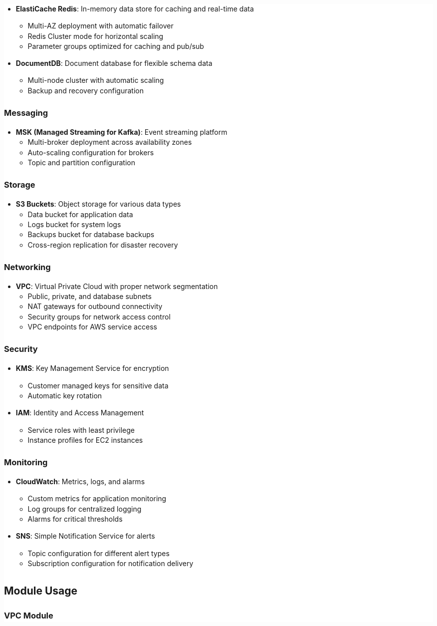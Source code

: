 - **ElastiCache Redis**: In-memory data store for caching and real-time data
  - Multi-AZ deployment with automatic failover
  - Redis Cluster mode for horizontal scaling
  - Parameter groups optimized for caching and pub/sub

- **DocumentDB**: Document database for flexible schema data
  - Multi-node cluster with automatic scaling
  - Backup and recovery configuration

### Messaging
- **MSK (Managed Streaming for Kafka)**: Event streaming platform
  - Multi-broker deployment across availability zones
  - Auto-scaling configuration for brokers
  - Topic and partition configuration

### Storage
- **S3 Buckets**: Object storage for various data types
  - Data bucket for application data
  - Logs bucket for system logs
  - Backups bucket for database backups
  - Cross-region replication for disaster recovery

### Networking
- **VPC**: Virtual Private Cloud with proper network segmentation
  - Public, private, and database subnets
  - NAT gateways for outbound connectivity
  - Security groups for network access control
  - VPC endpoints for AWS service access

### Security
- **KMS**: Key Management Service for encryption
  - Customer managed keys for sensitive data
  - Automatic key rotation

- **IAM**: Identity and Access Management
  - Service roles with least privilege
  - Instance profiles for EC2 instances

### Monitoring
- **CloudWatch**: Metrics, logs, and alarms
  - Custom metrics for application monitoring
  - Log groups for centralized logging
  - Alarms for critical thresholds

- **SNS**: Simple Notification Service for alerts
  - Topic configuration for different alert types
  - Subscription configuration for notification delivery

## Module Usage

### VPC Module
